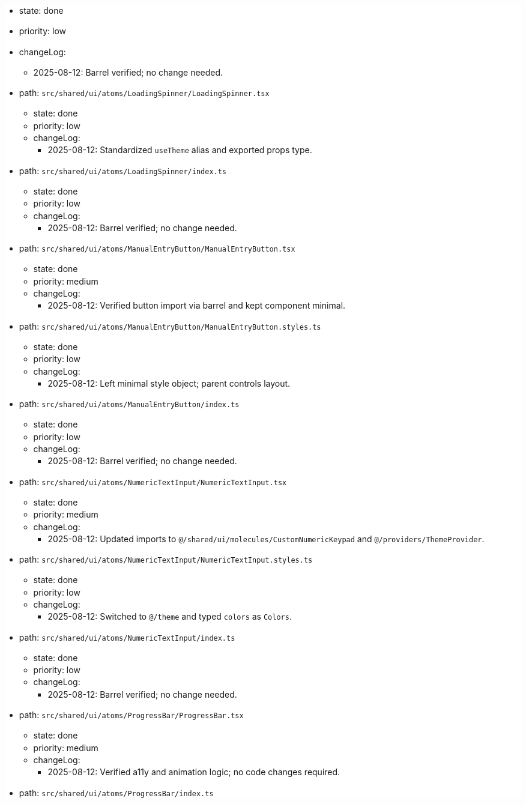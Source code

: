   - state: done
  - priority: low
  - changeLog:
    - 2025-08-12: Barrel verified; no change needed.

- path: `src/shared/ui/atoms/LoadingSpinner/LoadingSpinner.tsx`
  - state: done
  - priority: low
  - changeLog:
    - 2025-08-12: Standardized `useTheme` alias and exported props type.
- path: `src/shared/ui/atoms/LoadingSpinner/index.ts`

  - state: done
  - priority: low
  - changeLog:
    - 2025-08-12: Barrel verified; no change needed.

- path: `src/shared/ui/atoms/ManualEntryButton/ManualEntryButton.tsx`
  - state: done
  - priority: medium
  - changeLog:
    - 2025-08-12: Verified button import via barrel and kept component minimal.
- path: `src/shared/ui/atoms/ManualEntryButton/ManualEntryButton.styles.ts`
  - state: done
  - priority: low
  - changeLog:
    - 2025-08-12: Left minimal style object; parent controls layout.
- path: `src/shared/ui/atoms/ManualEntryButton/index.ts`

  - state: done
  - priority: low
  - changeLog:
    - 2025-08-12: Barrel verified; no change needed.

- path: `src/shared/ui/atoms/NumericTextInput/NumericTextInput.tsx`
  - state: done
  - priority: medium
  - changeLog:
    - 2025-08-12: Updated imports to `@/shared/ui/molecules/CustomNumericKeypad` and `@/providers/ThemeProvider`.
- path: `src/shared/ui/atoms/NumericTextInput/NumericTextInput.styles.ts`
  - state: done
  - priority: low
  - changeLog:
    - 2025-08-12: Switched to `@/theme` and typed `colors` as `Colors`.
- path: `src/shared/ui/atoms/NumericTextInput/index.ts`

  - state: done
  - priority: low
  - changeLog:
    - 2025-08-12: Barrel verified; no change needed.

- path: `src/shared/ui/atoms/ProgressBar/ProgressBar.tsx`
  - state: done
  - priority: medium
  - changeLog:
    - 2025-08-12: Verified a11y and animation logic; no code changes required.
- path: `src/shared/ui/atoms/ProgressBar/index.ts`
